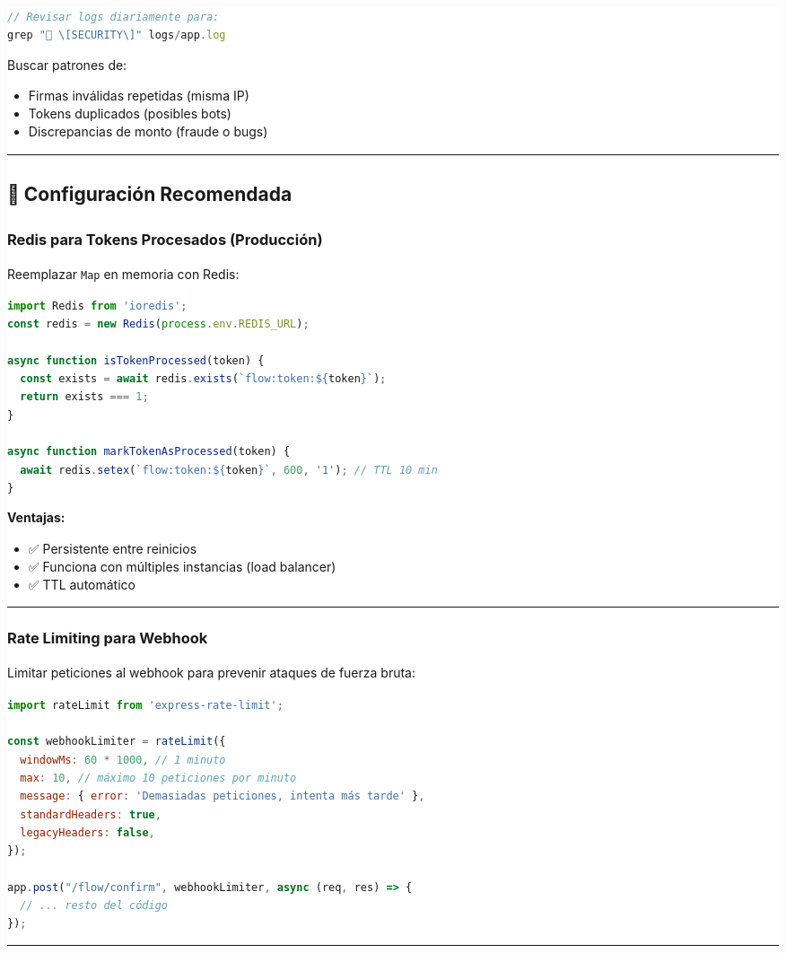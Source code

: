 ```javascript
// Revisar logs diariamente para:
grep "🚨 \[SECURITY\]" logs/app.log
```

Buscar patrones de:
- Firmas inválidas repetidas (misma IP)
- Tokens duplicados (posibles bots)
- Discrepancias de monto (fraude o bugs)

---

## 🔧 Configuración Recomendada

### Redis para Tokens Procesados (Producción)

Reemplazar `Map` en memoria con Redis:

```javascript
import Redis from 'ioredis';
const redis = new Redis(process.env.REDIS_URL);

async function isTokenProcessed(token) {
  const exists = await redis.exists(`flow:token:${token}`);
  return exists === 1;
}

async function markTokenAsProcessed(token) {
  await redis.setex(`flow:token:${token}`, 600, '1'); // TTL 10 min
}
```

**Ventajas:**
- ✅ Persistente entre reinicios
- ✅ Funciona con múltiples instancias (load balancer)
- ✅ TTL automático

---

### Rate Limiting para Webhook

Limitar peticiones al webhook para prevenir ataques de fuerza bruta:

```javascript
import rateLimit from 'express-rate-limit';

const webhookLimiter = rateLimit({
  windowMs: 60 * 1000, // 1 minuto
  max: 10, // máximo 10 peticiones por minuto
  message: { error: 'Demasiadas peticiones, intenta más tarde' },
  standardHeaders: true,
  legacyHeaders: false,
});

app.post("/flow/confirm", webhookLimiter, async (req, res) => {
  // ... resto del código
});
```

---